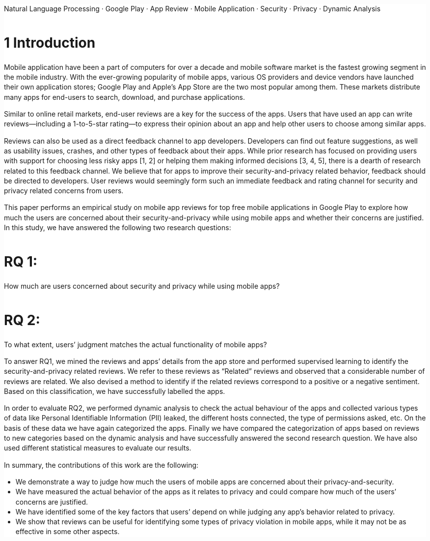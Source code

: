 Natural Language Processing · Google Play · App Review · Mobile Application · Security · Privacy · Dynamic Analysis

# 1 Introduction

Mobile application have been a part of computers for over a decade and mobile software market is the fastest growing segment in the mobile industry. With the ever-growing popularity of mobile apps, various OS providers and device vendors have launched their own application stores; Google Play and Apple’s App Store are the two most popular among them. These markets distribute many apps for end-users to search, download, and purchase applications.

Similar to online retail markets, end-user reviews are a key for the success of the apps. Users that have used an app can write reviews—including a 1-to-5-star rating—to express their opinion about an app and help other users to choose among similar apps.

Reviews can also be used as a direct feedback channel to app developers. Developers can find out feature suggestions, as well as usability issues, crashes, and other types of feedback about their apps. While prior research has focused on providing users with support for choosing less risky apps [1, 2] or helping them making informed decisions [3, 4, 5], there is a dearth of research related to this feedback channel. We believe that for apps to improve their security-and-privacy related behavior, feedback should be directed to developers. User reviews would seemingly form such an immediate feedback and rating channel for security and privacy related concerns from users.

This paper performs an empirical study on mobile app reviews for top free mobile applications in Google Play to explore how much the users are concerned about their security-and-privacy while using mobile apps and whether their concerns are justified. In this study, we have answered the following two research questions:

# RQ 1:

How much are users concerned about security and privacy while using mobile apps?

# RQ 2:

To what extent, users’ judgment matches the actual functionality of mobile apps?

To answer RQ1, we mined the reviews and apps’ details from the app store and performed supervised learning to identify the security-and-privacy related reviews. We refer to these reviews as “Related” reviews and observed that a considerable number of reviews are related. We also devised a method to identify if the related reviews correspond to a positive or a negative sentiment. Based on this classification, we have successfully labelled the apps.

In order to evaluate RQ2, we performed dynamic analysis to check the actual behaviour of the apps and collected various types of data like Personal Identifiable Information (PII) leaked, the different hosts connected, the type of permissions asked, etc. On the basis of these data we have again categorized the apps. Finally we have compared the categorization of apps based on reviews to new categories based on the dynamic analysis and have successfully answered the second research question. We have also used different statistical measures to evaluate our results.

In summary, the contributions of this work are the following:

- We demonstrate a way to judge how much the users of mobile apps are concerned about their privacy-and-security.
- We have measured the actual behavior of the apps as it relates to privacy and could compare how much of the users’ concerns are justified.
- We have identified some of the key factors that users’ depend on while judging any app’s behavior related to privacy.
- We show that reviews can be useful for identifying some types of privacy violation in mobile apps, while it may not be as effective in some other aspects.
